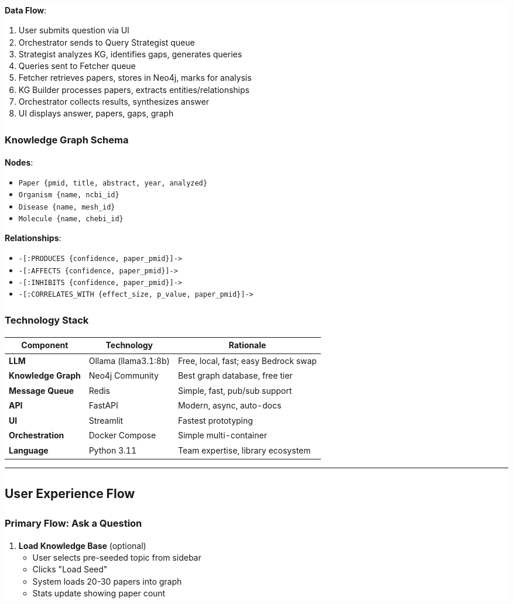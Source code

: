**Data Flow**:
1. User submits question via UI
2. Orchestrator sends to Query Strategist queue
3. Strategist analyzes KG, identifies gaps, generates queries
4. Queries sent to Fetcher queue
5. Fetcher retrieves papers, stores in Neo4j, marks for analysis
6. KG Builder processes papers, extracts entities/relationships
7. Orchestrator collects results, synthesizes answer
8. UI displays answer, papers, gaps, graph

### Knowledge Graph Schema

**Nodes**:
- `Paper {pmid, title, abstract, year, analyzed}`
- `Organism {name, ncbi_id}`
- `Disease {name, mesh_id}`
- `Molecule {name, chebi_id}`

**Relationships**:
- `-[:PRODUCES {confidence, paper_pmid}]->`
- `-[:AFFECTS {confidence, paper_pmid}]->`
- `-[:INHIBITS {confidence, paper_pmid}]->`
- `-[:CORRELATES_WITH {effect_size, p_value, paper_pmid}]->`

### Technology Stack

| Component | Technology | Rationale |
|-----------|-----------|-----------|
| **LLM** | Ollama (llama3.1:8b) | Free, local, fast; easy Bedrock swap |
| **Knowledge Graph** | Neo4j Community | Best graph database, free tier |
| **Message Queue** | Redis | Simple, fast, pub/sub support |
| **API** | FastAPI | Modern, async, auto-docs |
| **UI** | Streamlit | Fastest prototyping |
| **Orchestration** | Docker Compose | Simple multi-container |
| **Language** | Python 3.11 | Team expertise, library ecosystem |

---

## User Experience Flow

### Primary Flow: Ask a Question

1. **Load Knowledge Base** (optional)
   - User selects pre-seeded topic from sidebar
   - Clicks "Load Seed"
   - System loads 20-30 papers into graph
   - Stats update showing paper count
